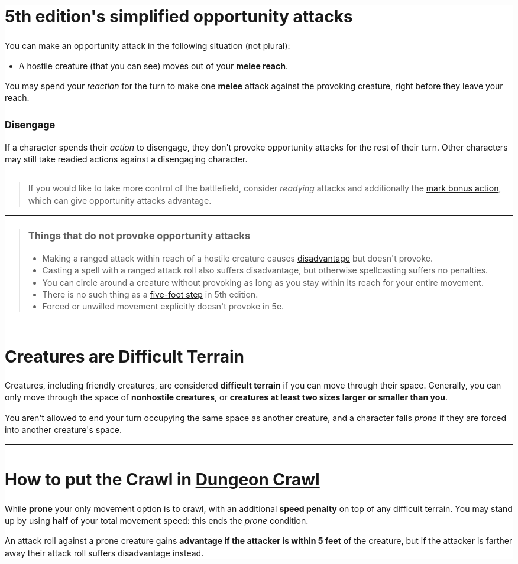 
# 5th edition's simplified opportunity attacks
You can make an opportunity attack in the following situation (not plural):
- A hostile creature (that you can see) moves out of your **melee reach**.

You may spend your _reaction_ for the turn to make one **melee** attack against the provoking creature, right before they leave your reach.

### Disengage
If a character spends their _action_ to disengage, they don't provoke opportunity attacks for the rest of their turn. Other characters may still take readied actions against a disengaging character.

---

> If you would like to take more control of the battlefield, consider _readying_ attacks and additionally the [mark bonus action](#getting-marked), which can give opportunity attacks advantage.

---

> ### Things that do not provoke opportunity attacks
> - Making a ranged attack within reach of a hostile creature causes [disadvantage](#improvised-weapons) but doesn't provoke.
> - Casting a spell with a ranged attack roll also suffers disadvantage, but otherwise spellcasting suffers no penalties.
> - You can circle around a creature without provoking as long as you stay within its reach for your entire movement.
> - There is no such thing as a [five-foot step](https://www.dandwiki.com/wiki/SRD:5-Foot_Step) in 5th edition.
> - Forced or unwilled movement explicitly doesn't provoke in 5e.

---

# Creatures are Difficult Terrain
Creatures, including friendly creatures, are considered **difficult terrain** if you can move through their space. Generally, you can only move through the space of **nonhostile creatures**, or **creatures at least two sizes larger or smaller than you**.

You aren't allowed to end your turn occupying the same space as another creature, and a character falls _prone_ if they are forced into another creature's space.

---

# How to put the Crawl in [Dungeon Crawl](https://goodman-games.com/dungeon-crawl-classics-rpg/)
While **prone** your only movement option is to crawl, with an additional __speed penalty__ on top of any difficult terrain. You may stand up by using **half** of your total movement speed: this ends the _prone_ condition.

An attack roll against a prone creature gains **advantage if the attacker is within 5 feet** of the creature, but if the attacker is farther away their attack roll suffers disadvantage instead.

